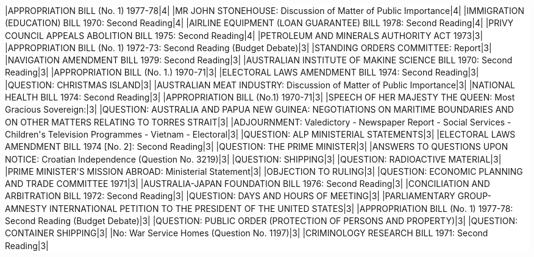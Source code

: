|APPROPRIATION BILL (No. 1) 1977-78|4|
|MR JOHN STONEHOUSE: Discussion of Matter of Public Importance|4|
|IMMIGRATION (EDUCATION) BILL 1970: Second Reading|4|
|AIRLINE EQUIPMENT (LOAN GUARANTEE) BILL 1978: Second Reading|4|
|PRIVY COUNCIL APPEALS ABOLITION BILL 1975: Second Reading|4|
|PETROLEUM AND MINERALS AUTHORITY ACT 1973|3|
|APPROPRIATION BILL (No. 1) 1972-73: Second Reading (Budget Debate)|3|
|STANDING ORDERS COMMITTEE: Report|3|
|NAVIGATION AMENDMENT BILL 1979: Second Reading|3|
|AUSTRALIAN INSTITUTE OF MAKINE SCIENCE BILL 1970: Second Reading|3|
|APPROPRIATION BILL (No. 1.) 1970-71|3|
|ELECTORAL LAWS AMENDMENT BILL 1974: Second Reading|3|
|QUESTION: CHRISTMAS ISLAND|3|
|AUSTRALIAN MEAT INDUSTRY: Discussion of Matter of Public Importance|3|
|NATIONAL HEALTH BILL 1974: Second Reading|3|
|APPROPRIATION BILL (No.1) 1970-71|3|
|SPEECH OF HER MAJESTY THE QUEEN: Most Gracious Sovereign:|3|
|QUESTION: AUSTRALIA AND PAPUA NEW GUINEA: NEGOTIATIONS ON MARITIME BOUNDARIES AND ON OTHER MATTERS RELATING TO TORRES STRAIT|3|
|ADJOURNMENT: Valedictory - Newspaper Report - Social Services - Children's Television Programmes  - Vietnam - Electoral|3|
|QUESTION: ALP MINISTERIAL STATEMENTS|3|
|ELECTORAL LAWS AMENDMENT BILL 1974 [No. 2]: Second Reading|3|
|QUESTION: THE PRIME MINISTER|3|
|ANSWERS TO QUESTIONS UPON NOTICE: Croatian Independence (Question No. 3219)|3|
|QUESTION: SHIPPING|3|
|QUESTION: RADIOACTIVE MATERIAL|3|
|PRIME MINISTER'S MISSION ABROAD: Ministerial Statement|3|
|OBJECTION TO RULING|3|
|QUESTION: ECONOMIC PLANNING AND TRADE COMMITTEE 1971|3|
|AUSTRALIA-JAPAN FOUNDATION BILL 1976: Second Reading|3|
|CONCILIATION AND ARBITRATION BILL 1972: Second Reading|3|
|QUESTION: DAYS AND HOURS OF MEETING|3|
|PARLIAMENTARY GROUP-AMNESTY INTERNATIONAL PETITION TO THE PRESIDENT OF THE UNITED STATES|3|
|APPROPRIATION BILL (No. 1) 1977-78: Second Reading (Budget Debate)|3|
|QUESTION: PUBLIC ORDER (PROTECTION OF PERSONS AND PROPERTY)|3|
|QUESTION: CONTAINER SHIPPING|3|
|No: War Service Homes (Question No. 1197)|3|
|CRIMINOLOGY RESEARCH BILL 1971: Second Reading|3|